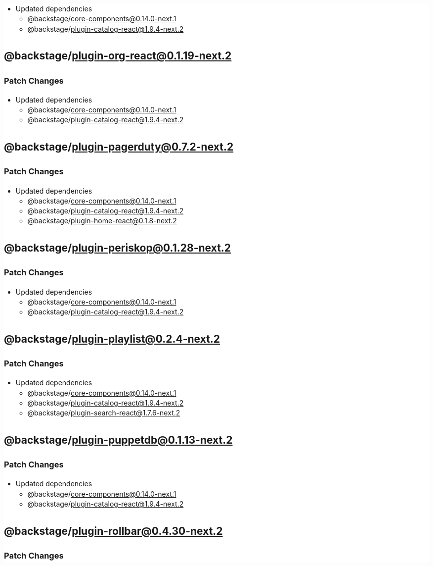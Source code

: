 - Updated dependencies
  - @backstage/core-components@0.14.0-next.1
  - @backstage/plugin-catalog-react@1.9.4-next.2

## @backstage/plugin-org-react@0.1.19-next.2

### Patch Changes

- Updated dependencies
  - @backstage/core-components@0.14.0-next.1
  - @backstage/plugin-catalog-react@1.9.4-next.2

## @backstage/plugin-pagerduty@0.7.2-next.2

### Patch Changes

- Updated dependencies
  - @backstage/core-components@0.14.0-next.1
  - @backstage/plugin-catalog-react@1.9.4-next.2
  - @backstage/plugin-home-react@0.1.8-next.2

## @backstage/plugin-periskop@0.1.28-next.2

### Patch Changes

- Updated dependencies
  - @backstage/core-components@0.14.0-next.1
  - @backstage/plugin-catalog-react@1.9.4-next.2

## @backstage/plugin-playlist@0.2.4-next.2

### Patch Changes

- Updated dependencies
  - @backstage/core-components@0.14.0-next.1
  - @backstage/plugin-catalog-react@1.9.4-next.2
  - @backstage/plugin-search-react@1.7.6-next.2

## @backstage/plugin-puppetdb@0.1.13-next.2

### Patch Changes

- Updated dependencies
  - @backstage/core-components@0.14.0-next.1
  - @backstage/plugin-catalog-react@1.9.4-next.2

## @backstage/plugin-rollbar@0.4.30-next.2

### Patch Changes
